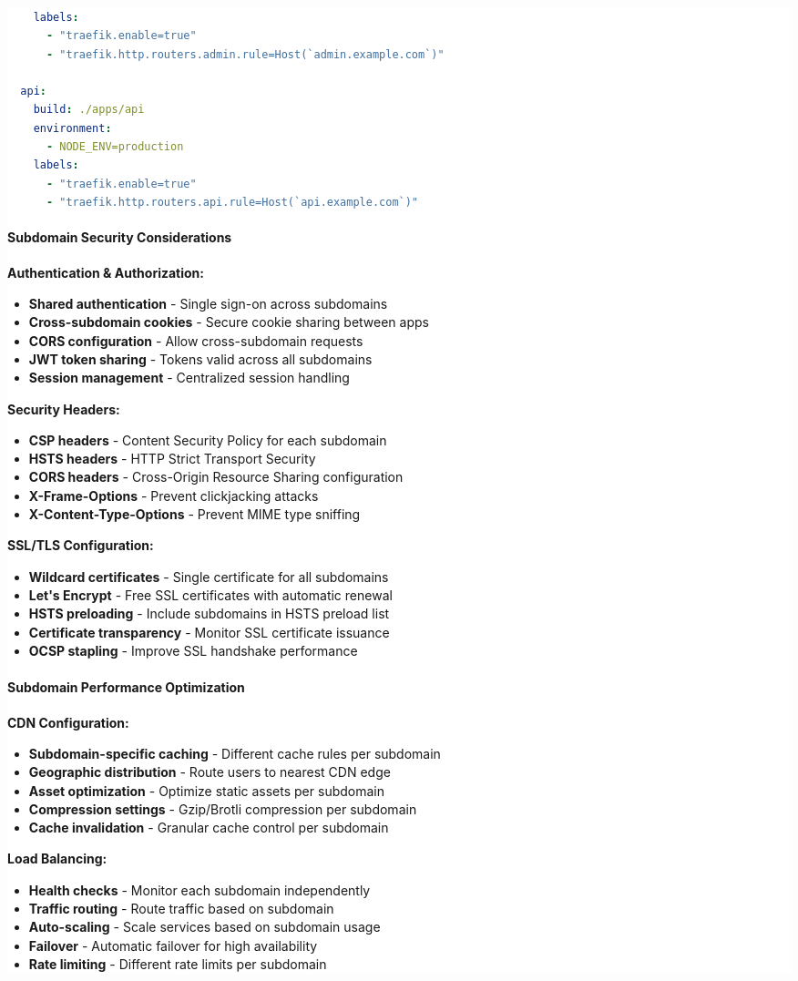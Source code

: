 ```yaml
    labels:
      - "traefik.enable=true"
      - "traefik.http.routers.admin.rule=Host(`admin.example.com`)"

  api:
    build: ./apps/api
    environment:
      - NODE_ENV=production
    labels:
      - "traefik.enable=true"
      - "traefik.http.routers.api.rule=Host(`api.example.com`)"
```

#### **Subdomain Security Considerations**

**Authentication & Authorization:**

- **Shared authentication** - Single sign-on across subdomains
- **Cross-subdomain cookies** - Secure cookie sharing between apps
- **CORS configuration** - Allow cross-subdomain requests
- **JWT token sharing** - Tokens valid across all subdomains
- **Session management** - Centralized session handling

**Security Headers:**

- **CSP headers** - Content Security Policy for each subdomain
- **HSTS headers** - HTTP Strict Transport Security
- **CORS headers** - Cross-Origin Resource Sharing configuration
- **X-Frame-Options** - Prevent clickjacking attacks
- **X-Content-Type-Options** - Prevent MIME type sniffing

**SSL/TLS Configuration:**

- **Wildcard certificates** - Single certificate for all subdomains
- **Let's Encrypt** - Free SSL certificates with automatic renewal
- **HSTS preloading** - Include subdomains in HSTS preload list
- **Certificate transparency** - Monitor SSL certificate issuance
- **OCSP stapling** - Improve SSL handshake performance

#### **Subdomain Performance Optimization**

**CDN Configuration:**

- **Subdomain-specific caching** - Different cache rules per subdomain
- **Geographic distribution** - Route users to nearest CDN edge
- **Asset optimization** - Optimize static assets per subdomain
- **Compression settings** - Gzip/Brotli compression per subdomain
- **Cache invalidation** - Granular cache control per subdomain

**Load Balancing:**

- **Health checks** - Monitor each subdomain independently
- **Traffic routing** - Route traffic based on subdomain
- **Auto-scaling** - Scale services based on subdomain usage
- **Failover** - Automatic failover for high availability
- **Rate limiting** - Different rate limits per subdomain

